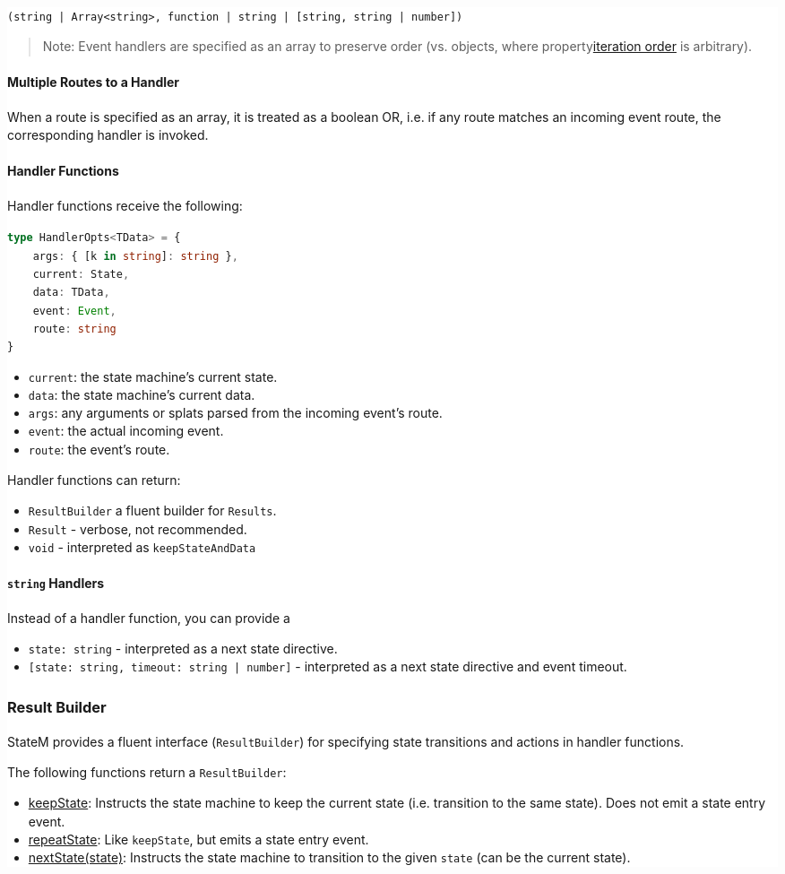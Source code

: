 ```
(string | Array<string>, function | string | [string, string | number])
```

> Note: Event handlers are specified as an array to preserve order (vs. objects, where property[iteration order](https://developer.mozilla.org/en-US/docs/Web/JavaScript/Reference/Statements/for...in#Deleted_added_or_modified_properties) is arbitrary).

#### Multiple Routes to a Handler

When a route is specified as an array, it is treated as a boolean OR, i.e. if any route matches an incoming event route, the corresponding handler is invoked.

#### Handler Functions

Handler functions receive the following:

```ts
type HandlerOpts<TData> = {
    args: { [k in string]: string },
    current: State,
    data: TData,
    event: Event,
    route: string
}
```

*   `current`: the state machine’s current state.
*   `data`: the state machine’s current data.
*   `args`: any arguments or splats parsed from the incoming event’s route.
*   `event`: the actual incoming event.
*   `route`: the event’s route.

Handler functions can return:

*   `ResultBuilder` a fluent builder for `Results`.
*   `Result` \- verbose, not recommended.
*   `void` \- interpreted as `keepStateAndData`

#### `string` Handlers

Instead of a handler function, you can provide a

*   `state: string` \- interpreted as a next state directive.
*   `[state: string, timeout: string | number]` \- interpreted as a next state directive and event timeout.

### Result Builder

StateM provides a fluent interface (`ResultBuilder`) for specifying state transitions and actions in handler functions.

The following functions return a `ResultBuilder`:

*   [keepState](#): Instructs the state machine to keep the current state (i.e. transition to the same state). Does not emit a state entry event.
*   [repeatState](#): Like `keepState`, but emits a state entry event.
*   [nextState(state)](#): Instructs the state machine to transition to the given `state` (can be the current state).


[k: `string`]: [Primitive](#primitive)